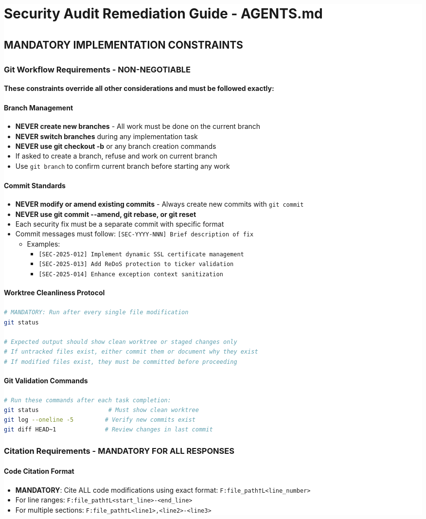 # Security Audit Remediation Guide - AGENTS.md

## MANDATORY IMPLEMENTATION CONSTRAINTS

### Git Workflow Requirements - NON-NEGOTIABLE

**These constraints override all other considerations and must be followed exactly:**

#### Branch Management
- **NEVER create new branches** - All work must be done on the current branch
- **NEVER switch branches** during any implementation task
- **NEVER use git checkout -b** or any branch creation commands
- If asked to create a branch, refuse and work on current branch
- Use `git branch` to confirm current branch before starting any work

#### Commit Standards
- **NEVER modify or amend existing commits** - Always create new commits with `git commit`
- **NEVER use git commit --amend, git rebase, or git reset**
- Each security fix must be a separate commit with specific format
- Commit messages must follow: `[SEC-YYYY-NNN] Brief description of fix`
  - Examples:
    - `[SEC-2025-012] Implement dynamic SSL certificate management`
    - `[SEC-2025-013] Add ReDoS protection to ticker validation`
    - `[SEC-2025-014] Enhance exception context sanitization`

#### Worktree Cleanliness Protocol
```bash
# MANDATORY: Run after every single file modification
git status

# Expected output should show clean worktree or staged changes only
# If untracked files exist, either commit them or document why they exist
# If modified files exist, they must be committed before proceeding
```

#### Git Validation Commands
```bash
# Run these commands after each task completion:
git status                    # Must show clean worktree
git log --oneline -5         # Verify new commits exist
git diff HEAD~1              # Review changes in last commit
```

### Citation Requirements - MANDATORY FOR ALL RESPONSES

#### Code Citation Format
- **MANDATORY**: Cite ALL code modifications using exact format: `F:file_path†L<line_number>`
- For line ranges: `F:file_path†L<start_line>-<end_line>`
- For multiple sections: `F:file_path†L<line1>,<line2>-<line3>`
